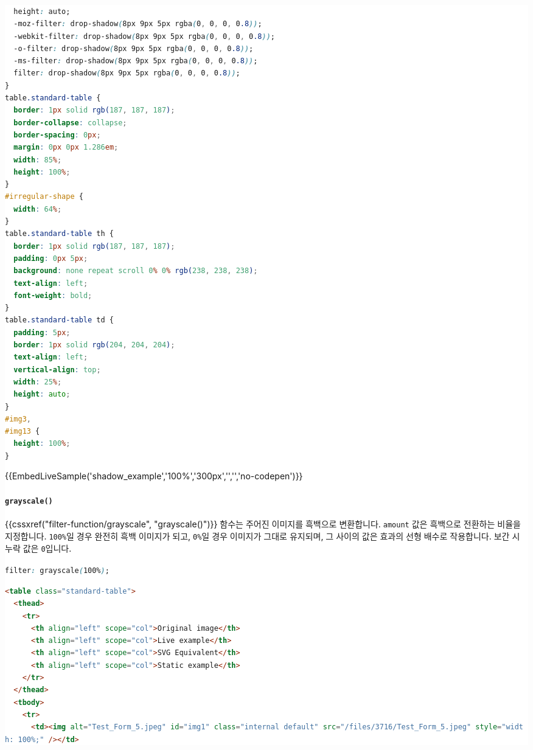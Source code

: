 ```css hidden
  height: auto;
  -moz-filter: drop-shadow(8px 9px 5px rgba(0, 0, 0, 0.8));
  -webkit-filter: drop-shadow(8px 9px 5px rgba(0, 0, 0, 0.8));
  -o-filter: drop-shadow(8px 9px 5px rgba(0, 0, 0, 0.8));
  -ms-filter: drop-shadow(8px 9px 5px rgba(0, 0, 0, 0.8));
  filter: drop-shadow(8px 9px 5px rgba(0, 0, 0, 0.8));
}
table.standard-table {
  border: 1px solid rgb(187, 187, 187);
  border-collapse: collapse;
  border-spacing: 0px;
  margin: 0px 0px 1.286em;
  width: 85%;
  height: 100%;
}
#irregular-shape {
  width: 64%;
}
table.standard-table th {
  border: 1px solid rgb(187, 187, 187);
  padding: 0px 5px;
  background: none repeat scroll 0% 0% rgb(238, 238, 238);
  text-align: left;
  font-weight: bold;
}
table.standard-table td {
  padding: 5px;
  border: 1px solid rgb(204, 204, 204);
  text-align: left;
  vertical-align: top;
  width: 25%;
  height: auto;
}
#img3,
#img13 {
  height: 100%;
}
```

{{EmbedLiveSample('shadow_example','100%','300px','','','no-codepen')}}

#### `grayscale()`

{{cssxref("filter-function/grayscale", "grayscale()")}} 함수는 주어진 이미지를 흑백으로 변환합니다. `amount` 값은 흑백으로 전환하는 비율을 지정합니다. `100%`일 경우 완전히 흑백 이미지가 되고, `0%`일 경우 이미지가 그대로 유지되며, 그 사이의 값은 효과의 선형 배수로 작용합니다. 보간 시 누락 값은 `0`입니다.

```css
filter: grayscale(100%);
```

```html hidden
<table class="standard-table">
  <thead>
    <tr>
      <th align="left" scope="col">Original image</th>
      <th align="left" scope="col">Live example</th>
      <th align="left" scope="col">SVG Equivalent</th>
      <th align="left" scope="col">Static example</th>
    </tr>
  </thead>
  <tbody>
    <tr>
      <td><img alt="Test_Form_5.jpeg" id="img1" class="internal default" src="/files/3716/Test_Form_5.jpeg" style="width: 100%;" /></td>
```